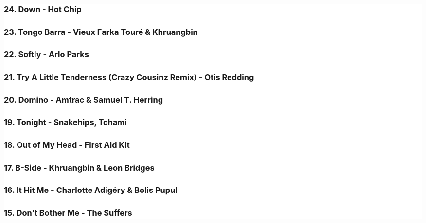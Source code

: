 ### 24. Down - Hot Chip
<iframe width="560" height="315" src="https://www.youtube.com/embed/M8QdB1w-pXo" title="YouTube video player" frameborder="0" allow="accelerometer; autoplay; clipboard-write; encrypted-media; gyroscope; picture-in-picture" allowfullscreen></iframe>

### 23. Tongo Barra - Vieux Farka Touré & Khruangbin
<iframe width="560" height="315" src="https://www.youtube.com/embed/bVDRTYeGw6Q" title="YouTube video player" frameborder="0" allow="accelerometer; autoplay; clipboard-write; encrypted-media; gyroscope; picture-in-picture" allowfullscreen></iframe>

### 22. Softly - Arlo Parks
<iframe width="560" height="315" src="https://www.youtube.com/embed/UOf6N_t69JQ" title="YouTube video player" frameborder="0" allow="accelerometer; autoplay; clipboard-write; encrypted-media; gyroscope; picture-in-picture" allowfullscreen></iframe>

### 21. Try A Little Tenderness (Crazy Cousinz Remix) - Otis Redding
<iframe width="560" height="315" src="https://www.youtube.com/embed/T8Pc1mY1Pys" title="YouTube video player" frameborder="0" allow="accelerometer; autoplay; clipboard-write; encrypted-media; gyroscope; picture-in-picture" allowfullscreen></iframe>

### 20. Domino - Amtrac & Samuel T. Herring
<iframe width="560" height="315" src="https://www.youtube.com/embed/u_19lBIVi60" title="YouTube video player" frameborder="0" allow="accelerometer; autoplay; clipboard-write; encrypted-media; gyroscope; picture-in-picture" allowfullscreen></iframe>

### 19. Tonight - Snakehips, Tchami
<iframe width="560" height="315" src="https://www.youtube.com/embed/QCfFpInRNw4" title="YouTube video player" frameborder="0" allow="accelerometer; autoplay; clipboard-write; encrypted-media; gyroscope; picture-in-picture" allowfullscreen></iframe>

### 18. Out of My Head - First Aid Kit
<iframe width="560" height="315" src="https://www.youtube.com/embed/PmSwUCdQQC4" title="YouTube video player" frameborder="0" allow="accelerometer; autoplay; clipboard-write; encrypted-media; gyroscope; picture-in-picture" allowfullscreen></iframe>

### 17. B-Side - Khruangbin & Leon Bridges
<iframe width="560" height="315" src="https://www.youtube.com/embed/CgugkEB-q_Q" title="YouTube video player" frameborder="0" allow="accelerometer; autoplay; clipboard-write; encrypted-media; gyroscope; picture-in-picture" allowfullscreen></iframe>

### 16. It Hit Me - Charlotte Adigéry & Bolis Pupul
<iframe width="560" height="315" src="https://www.youtube.com/embed/qPMxQBvOii4" title="YouTube video player" frameborder="0" allow="accelerometer; autoplay; clipboard-write; encrypted-media; gyroscope; picture-in-picture" allowfullscreen></iframe>

### 15. Don't Bother Me - The Suffers
<iframe width="560" height="315" src="https://www.youtube.com/embed/LszryxVdywo" title="YouTube video player" frameborder="0" allow="accelerometer; autoplay; clipboard-write; encrypted-media; gyroscope; picture-in-picture" allowfullscreen></iframe>
